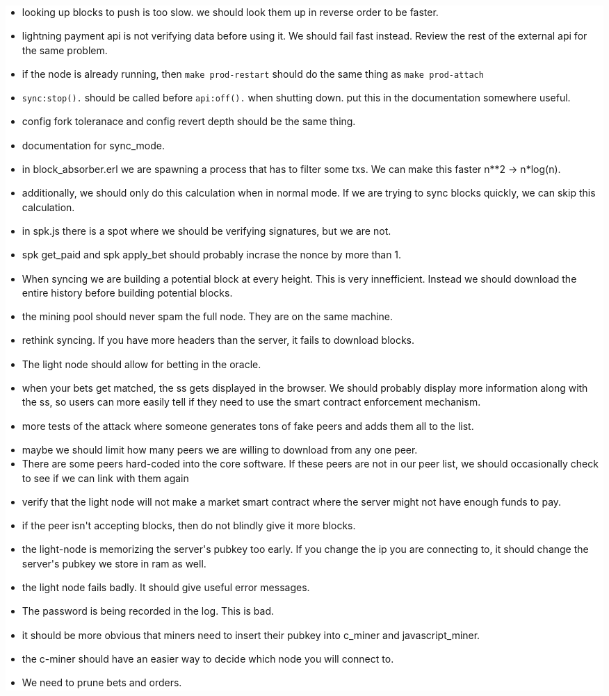 * looking up blocks to push is too slow. we should look them up in reverse order to be faster.

* lightning payment api is not verifying data before using it. We should fail fast instead. Review the rest of the external api for the same problem.

* if the node is already running, then `make prod-restart` should do the same thing as `make prod-attach`

* `sync:stop().` should be called before `api:off().` when shutting down. put this in the documentation somewhere useful.

* config fork toleranace and config revert depth should be the same thing.

* documentation for sync_mode.

* in block_absorber.erl we are spawning a process that has to filter some txs. We can make this faster n**2 -> n*log(n).
- additionally, we should only do this calculation when in normal mode. If we are trying to sync blocks quickly, we can skip this calculation.

* in spk.js there is a spot where we should be verifying signatures, but we are not.

* spk get_paid and spk apply_bet should probably incrase the nonce by more than 1.

* When syncing we are building a potential block at every height. This is very innefficient. Instead we should download the entire history before building potential blocks.

* the mining pool should never spam the full node. They are on the same machine.

* rethink syncing. If you have more headers than the server, it fails to download blocks.

* The light node should allow for betting in the oracle. 

* when your bets get matched, the ss gets displayed in the browser. We should probably display more information along with the ss, so users can more easily tell if they need to use the smart contract enforcement mechanism.

* more tests of the attack where someone generates tons of fake peers and adds them all to the list.
- maybe we should limit how many peers we are willing to download from any one peer.
- There are some peers hard-coded into the core software. If these peers are not in our peer list, we should occasionally check to see if we can link with them again

* verify that the light node will not make a market smart contract where the server might not have enough funds to pay.

* if the peer isn't accepting blocks, then do not blindly give it more blocks.

* the light-node is memorizing the server's pubkey too early. If you change the ip you are connecting to, it should change the server's pubkey we store in ram as well.

* the light node fails badly. It should give useful error messages.

* The password is being recorded in the log. This is bad.

* it should be more obvious that miners need to insert their pubkey into c_miner and javascript_miner.

* the c-miner should have an easier way to decide which node you will connect to.

* We need to prune bets and orders.
